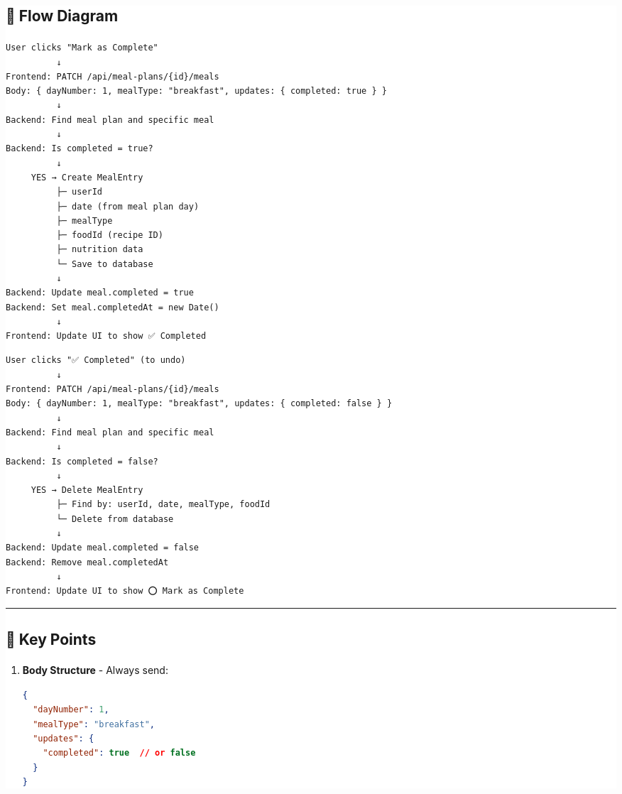 ## 🔄 Flow Diagram

```
User clicks "Mark as Complete"
          ↓
Frontend: PATCH /api/meal-plans/{id}/meals
Body: { dayNumber: 1, mealType: "breakfast", updates: { completed: true } }
          ↓
Backend: Find meal plan and specific meal
          ↓
Backend: Is completed = true?
          ↓
     YES → Create MealEntry
          ├─ userId
          ├─ date (from meal plan day)
          ├─ mealType
          ├─ foodId (recipe ID)
          ├─ nutrition data
          └─ Save to database
          ↓
Backend: Update meal.completed = true
Backend: Set meal.completedAt = new Date()
          ↓
Frontend: Update UI to show ✅ Completed
```

```
User clicks "✅ Completed" (to undo)
          ↓
Frontend: PATCH /api/meal-plans/{id}/meals
Body: { dayNumber: 1, mealType: "breakfast", updates: { completed: false } }
          ↓
Backend: Find meal plan and specific meal
          ↓
Backend: Is completed = false?
          ↓
     YES → Delete MealEntry
          ├─ Find by: userId, date, mealType, foodId
          └─ Delete from database
          ↓
Backend: Update meal.completed = false
Backend: Remove meal.completedAt
          ↓
Frontend: Update UI to show ⭕ Mark as Complete
```

---

## 🔑 Key Points

1. **Body Structure** - Always send:
   ```json
   {
     "dayNumber": 1,
     "mealType": "breakfast",
     "updates": {
       "completed": true  // or false
     }
   }
   ```
